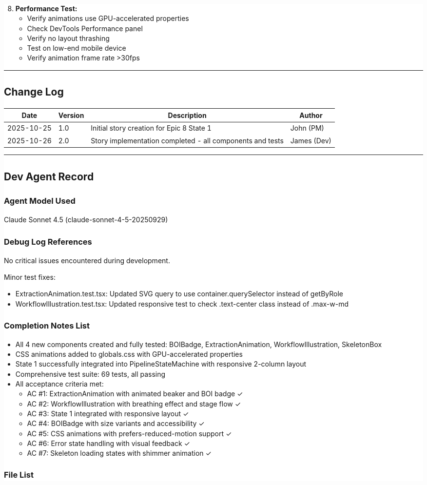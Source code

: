 8. **Performance Test:**
   - Verify animations use GPU-accelerated properties
   - Check DevTools Performance panel
   - Verify no layout thrashing
   - Test on low-end mobile device
   - Verify animation frame rate >30fps

---

## Change Log

| Date | Version | Description | Author |
|------|---------|-------------|--------|
| 2025-10-25 | 1.0 | Initial story creation for Epic 8 State 1 | John (PM) |
| 2025-10-26 | 2.0 | Story implementation completed - all components and tests | James (Dev) |

---

## Dev Agent Record

### Agent Model Used
Claude Sonnet 4.5 (claude-sonnet-4-5-20250929)

### Debug Log References
No critical issues encountered during development.

Minor test fixes:
- ExtractionAnimation.test.tsx: Updated SVG query to use container.querySelector instead of getByRole
- WorkflowIllustration.test.tsx: Updated responsive test to check .text-center class instead of .max-w-md

### Completion Notes List
- All 4 new components created and fully tested: BOIBadge, ExtractionAnimation, WorkflowIllustration, SkeletonBox
- CSS animations added to globals.css with GPU-accelerated properties
- State 1 successfully integrated into PipelineStateMachine with responsive 2-column layout
- Comprehensive test suite: 69 tests, all passing
- All acceptance criteria met:
  - AC #1: ExtractionAnimation with animated beaker and BOI badge ✓
  - AC #2: WorkflowIllustration with breathing effect and stage flow ✓
  - AC #3: State 1 integrated with responsive layout ✓
  - AC #4: BOIBadge with size variants and accessibility ✓
  - AC #5: CSS animations with prefers-reduced-motion support ✓
  - AC #6: Error state handling with visual feedback ✓
  - AC #7: Skeleton loading states with shimmer animation ✓

### File List

